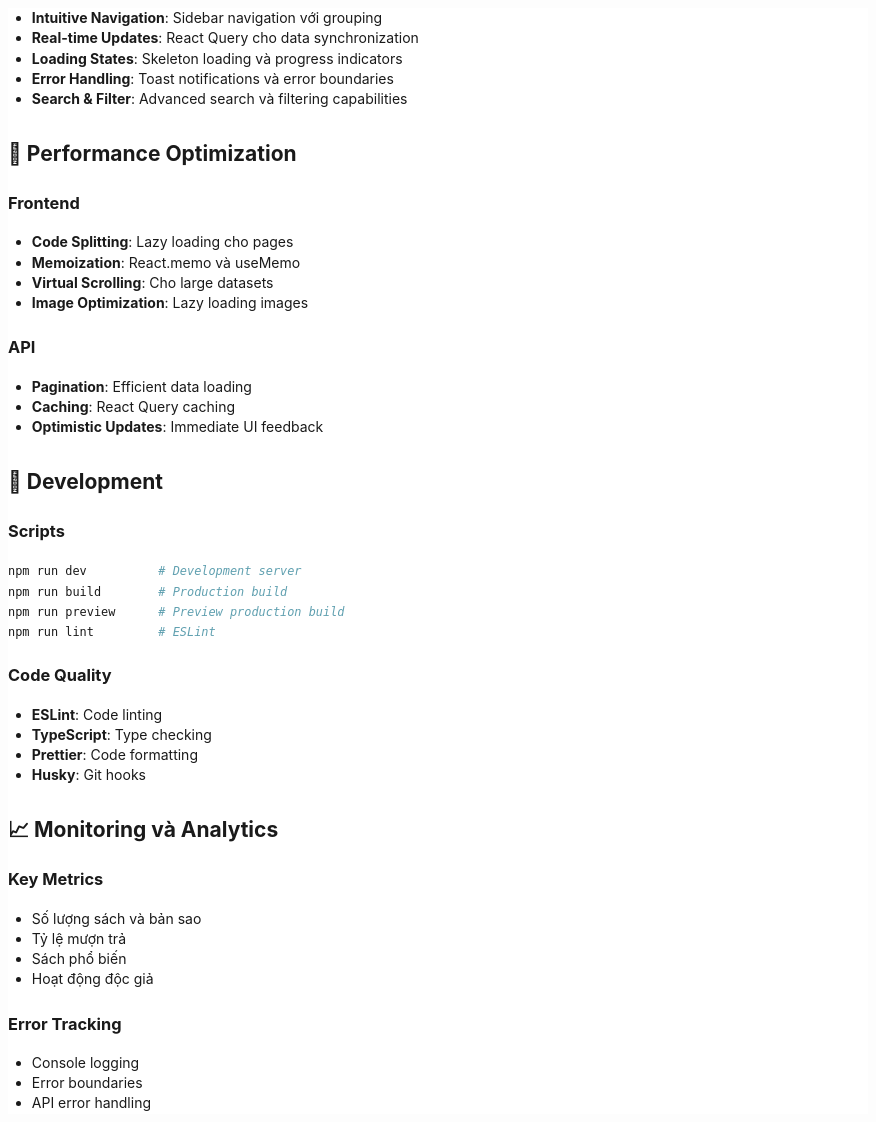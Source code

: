 - **Intuitive Navigation**: Sidebar navigation với grouping
- **Real-time Updates**: React Query cho data synchronization
- **Loading States**: Skeleton loading và progress indicators
- **Error Handling**: Toast notifications và error boundaries
- **Search & Filter**: Advanced search và filtering capabilities

## 🚀 Performance Optimization

### Frontend

- **Code Splitting**: Lazy loading cho pages
- **Memoization**: React.memo và useMemo
- **Virtual Scrolling**: Cho large datasets
- **Image Optimization**: Lazy loading images

### API

- **Pagination**: Efficient data loading
- **Caching**: React Query caching
- **Optimistic Updates**: Immediate UI feedback

## 🔧 Development

### Scripts

```bash
npm run dev          # Development server
npm run build        # Production build
npm run preview      # Preview production build
npm run lint         # ESLint
```

### Code Quality

- **ESLint**: Code linting
- **TypeScript**: Type checking
- **Prettier**: Code formatting
- **Husky**: Git hooks

## 📈 Monitoring và Analytics

### Key Metrics

- Số lượng sách và bản sao
- Tỷ lệ mượn trả
- Sách phổ biến
- Hoạt động độc giả

### Error Tracking

- Console logging
- Error boundaries
- API error handling
